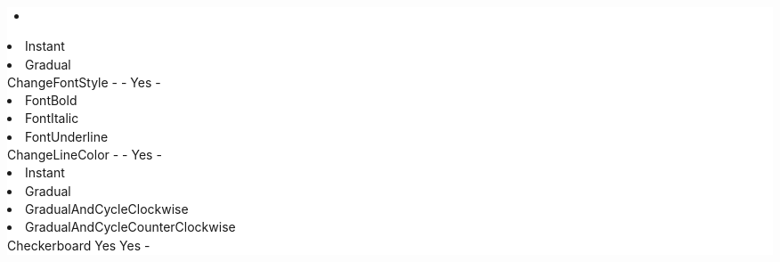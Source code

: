 -
</td>
<td>
<li> Instant </li>
<li> Gradual </li>
</td>
</tr>
<tr>
<td>
ChangeFontStyle
</td>
<td>
-
</td>
<td>
-
</td>
<td>
Yes
</td>
<td>
-
</td>
<td>
<li> FontBold </li>
<li> FontItalic </li>
<li> FontUnderline </li>
</td>
</tr>
<tr>
<td>
ChangeLineColor
</td>
<td>
-
</td>
<td>
-
</td>
<td>
Yes
</td>
<td>
-
</td>
<td>
<li> Instant </li>
<li> Gradual </li>
<li> GradualAndCycleClockwise </li>
<li> GradualAndCycleCounterClockwise </li>
</td>
</tr>
<tr>
<td>
Checkerboard
</td>
<td>
Yes
</td>
<td>
Yes
</td>
<td>
-